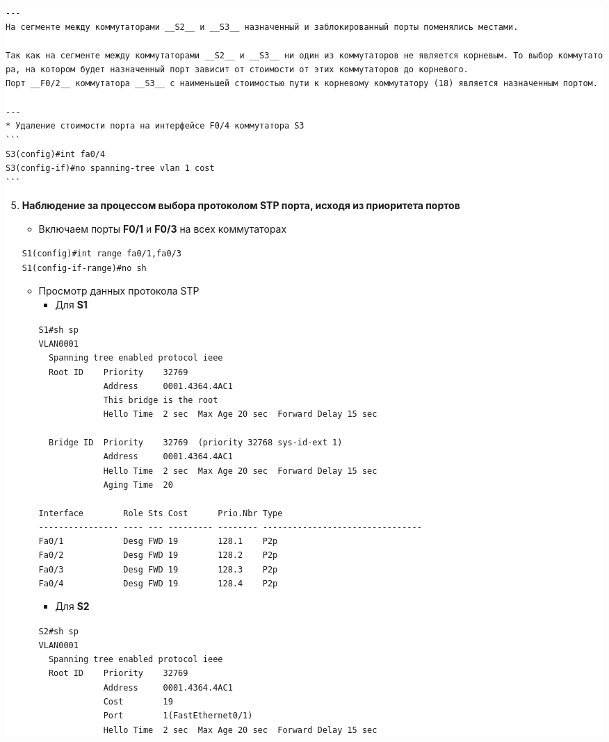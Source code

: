 	---
	На сегменте между коммутаторами __S2__ и __S3__ назначенный и заблокированный порты поменялись местами.  
	
	Так как на сегменте между коммутаторами __S2__ и __S3__ ни один из коммутаторов не является корневым. То выбор коммутатора, на котором будет назначенный порт зависит от стоимости от этих коммутаторов до корневого.  
	Порт __F0/2__ коммутатора __S3__ с наименьшей стоимостью пути к корневому коммутатору (18) является назначенным портом.
	
	---
	* Удаление стоимости порта на интерфейсе F0/4 коммутатора S3
	```
	S3(config)#int fa0/4
	S3(config-if)#no spanning-tree vlan 1 cost
	```
5. __Наблюдение за процессом выбора протоколом STP порта, исходя из приоритета портов__

	* Включаем порты __F0/1__ и __F0/3__ на всех коммутаторах
	```
	S1(config)#int range fa0/1,fa0/3
	S1(config-if-range)#no sh
	```
	* Просмотр данных протокола STP
		* Для __S1__
		```
		S1#sh sp
		VLAN0001
		  Spanning tree enabled protocol ieee
		  Root ID    Priority    32769
					 Address     0001.4364.4AC1
					 This bridge is the root
					 Hello Time  2 sec  Max Age 20 sec  Forward Delay 15 sec

		  Bridge ID  Priority    32769  (priority 32768 sys-id-ext 1)
					 Address     0001.4364.4AC1
					 Hello Time  2 sec  Max Age 20 sec  Forward Delay 15 sec
					 Aging Time  20

		Interface        Role Sts Cost      Prio.Nbr Type
		---------------- ---- --- --------- -------- --------------------------------
		Fa0/1            Desg FWD 19        128.1    P2p
		Fa0/2            Desg FWD 19        128.2    P2p
		Fa0/3            Desg FWD 19        128.3    P2p
		Fa0/4            Desg FWD 19        128.4    P2p
		```
		* Для __S2__
		```
		S2#sh sp
		VLAN0001
		  Spanning tree enabled protocol ieee
		  Root ID    Priority    32769
					 Address     0001.4364.4AC1
					 Cost        19
					 Port        1(FastEthernet0/1)
					 Hello Time  2 sec  Max Age 20 sec  Forward Delay 15 sec
